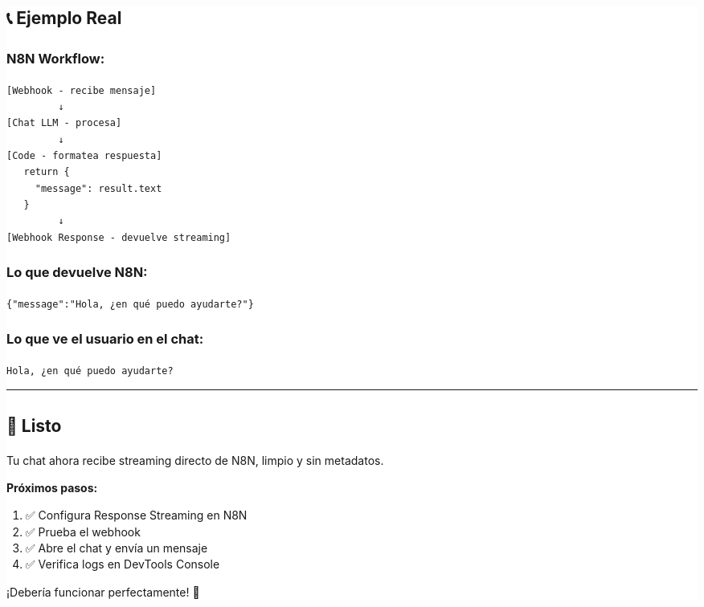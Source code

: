 
## 📞 Ejemplo Real

### N8N Workflow:

```
[Webhook - recibe mensaje]
         ↓
[Chat LLM - procesa]
         ↓
[Code - formatea respuesta]
   return {
     "message": result.text
   }
         ↓
[Webhook Response - devuelve streaming]
```

### Lo que devuelve N8N:

```
{"message":"Hola, ¿en qué puedo ayudarte?"}
```

### Lo que ve el usuario en el chat:

```
Hola, ¿en qué puedo ayudarte?
```

---

## 🎉 Listo

Tu chat ahora recibe streaming directo de N8N, limpio y sin metadatos.

**Próximos pasos:**
1. ✅ Configura Response Streaming en N8N
2. ✅ Prueba el webhook
3. ✅ Abre el chat y envía un mensaje
4. ✅ Verifica logs en DevTools Console

¡Debería funcionar perfectamente! 🚀
